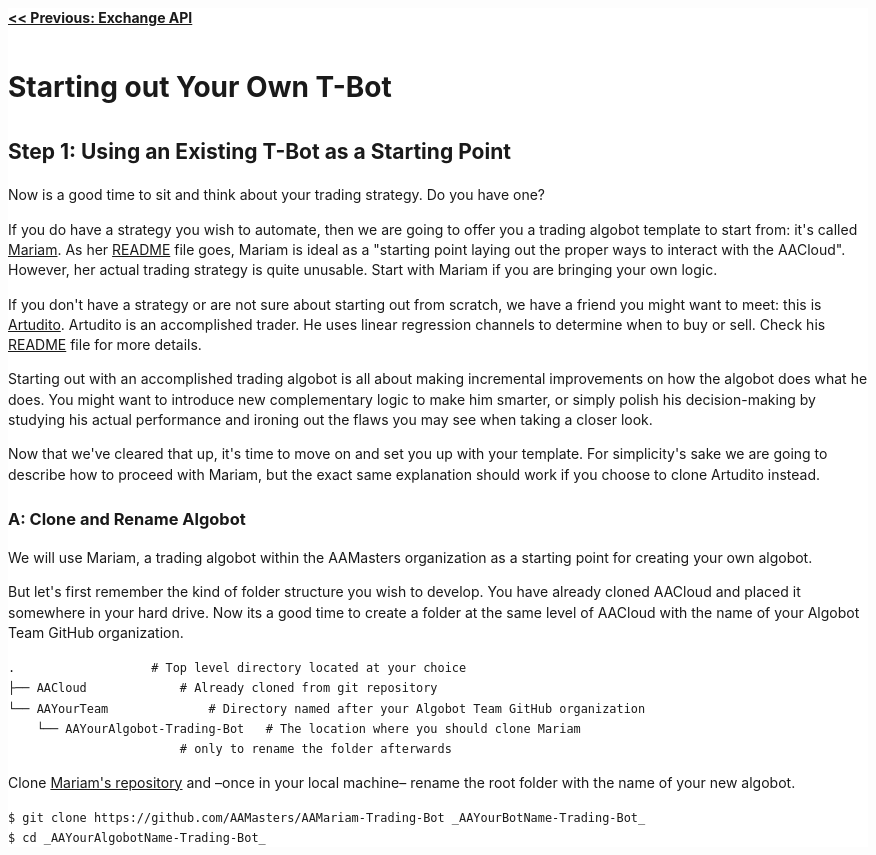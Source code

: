 **[<< Previous: Exchange API](./1b-Exchange-API.md)**



# Starting out Your Own T-Bot

## Step 1: Using an Existing T-Bot as a Starting Point

Now is a good time to sit and think about your trading strategy. Do you have one?

If you do have a strategy you wish to automate, then we are going to offer you a trading algobot template to start from: it's called [Mariam]( https://github.com/AAMasters/AAMariam-Trading-Bot). As her [README]( https://github.com/AAMasters/AAMariam-Trading-Bot/blob/master/README.md) file goes, Mariam is ideal as a "starting point laying out the proper ways to interact with the AACloud". However, her actual trading strategy is quite unusable. Start with Mariam if you are bringing your own logic.

If you don't have a strategy or are not sure about starting out from scratch, we have a friend you might want to meet: this is [Artudito]( https://github.com/AAMasters/AAArtudito-Trading-Bot). Artudito is an accomplished trader. He uses linear regression channels to determine when to buy or sell. Check his [README]( https://github.com/AAMasters/AAArtudito-Trading-Bot/blob/master/README.md) file for more details.

Starting out with an accomplished trading algobot is all about making incremental improvements on how the algobot does what he does. You might want to introduce new complementary logic to make him smarter, or simply polish his decision-making by studying his actual performance and ironing out the flaws you may see when taking a closer look.

Now that we've cleared that up, it's time to move on and set you up with your template. For simplicity's sake we are going to describe how to proceed with Mariam, but the exact same explanation should work if you choose to clone Artudito instead.

### A: Clone and Rename Algobot

We will use Mariam, a trading algobot within the AAMasters organization as a starting point for creating your own algobot. 

But let's first remember the kind of folder structure you wish to develop. You have already cloned AACloud and placed it somewhere in your hard drive. Now its a good time to create a folder at the same level of AACloud with the name of your Algobot Team GitHub organization.

```
.					# Top level directory located at your choice
├── AACloud				# Already cloned from git repository
└── AAYourTeam				# Directory named after your Algobot Team GitHub organization
    └── AAYourAlgobot-Trading-Bot	# The location where you should clone Mariam 
    					# only to rename the folder afterwards    
```

Clone [Mariam's repository](https://github.com/AAMasters/AAMariam-Trading-Bot) and –once in your local machine– rename the root folder with the name of your new algobot.

```
$ git clone https://github.com/AAMasters/AAMariam-Trading-Bot _AAYourBotName-Trading-Bot_
$ cd _AAYourAlgobotName-Trading-Bot_
```
